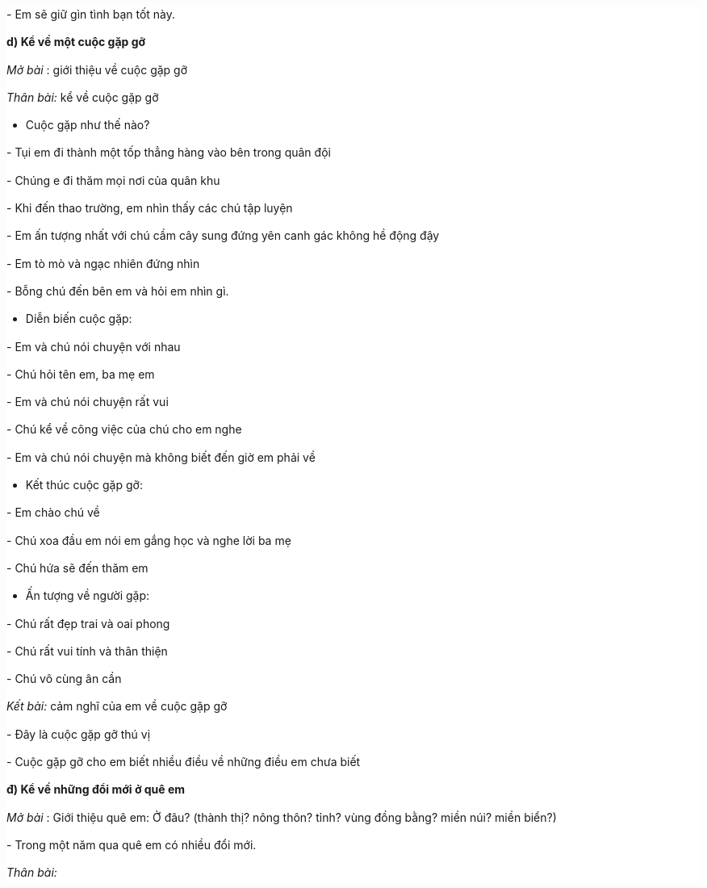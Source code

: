 \- Em sẽ giữ gìn tình bạn tốt này.

**d) Kể về một cuộc gặp gỡ**

_Mở bài_ : giới thiệu về cuộc gặp gỡ

_Thân bài:_ kể về cuộc gặp gỡ

* Cuộc gặp như thế nào?

\- Tụi em đi thành một tốp thẳng hàng vào bên trong quân đội

\- Chúng e đi thăm mọi nơi của quân khu

\- Khi đến thao trường, em nhìn thấy các chú tập luyện

\- Em ấn tượng nhất với chú cầm cây sung đứng yên canh gác không hề động đậy

\- Em tò mò và ngạc nhiên đứng nhìn

\- Bỗng chú đến bên em và hỏi em nhìn gì.

* Diễn biến cuộc gặp:

\- Em và chú nói chuyện với nhau

\- Chú hỏi tên em, ba mẹ em

\- Em và chú nói chuyện rất vui

\- Chú kể về công việc của chú cho em nghe

\- Em và chú nói chuyện mà không biết đến giờ em phải về

* Kết thúc cuộc gặp gỡ:

\- Em chào chú về

\- Chú xoa đầu em nói em gắng học và nghe lời ba mẹ

\- Chú hứa sẽ đến thăm em

* Ấn tượng về người gặp:

\- Chú rất đẹp trai và oai phong

\- Chú rất vui tính và thân thiện

\- Chú vô cùng ân cần

_Kết bài:_ cảm nghĩ của em về cuộc gặp gỡ

\- Đây là cuộc gặp gỡ thú vị

\- Cuộc gặp gỡ cho em biết nhiều điều về những điều em chưa biết

**đ) Kể về những đổi mới ở quê em**

_Mở bài_ : Giới thiệu quê em: Ở đâu? (thành thị? nông thôn? tỉnh? vùng đồng bằng? miền núi? miền biển?) 

\- Trong một năm qua quê em có nhiều đổi mới.

_Thân bài:_

